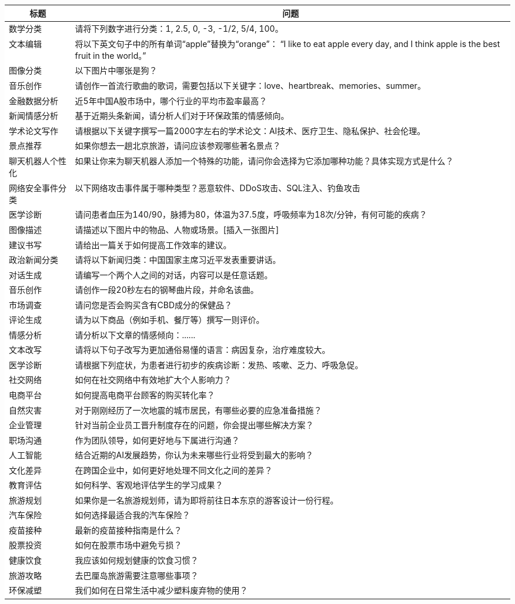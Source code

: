 | 标题                  | 问题                                                                                                                                                |
|-----------------------|-----------------------------------------------------------------------------------------------------------------------------------------------------|
| 数学分类              | 请将下列数字进行分类：1, 2.5, 0, -3, -1/2, 5/4, 100。                                                                                               |
| 文本编辑              | 将以下英文句子中的所有单词“apple”替换为“orange”： “I like to eat apple every day, and I think apple is the best fruit in the world。”                                |
| 图像分类              | 以下图片中哪张是狗？                                                                                                                                 |
| 音乐创作              | 请创作一首流行歌曲的歌词，需要包括以下关键字：love、heartbreak、memories、summer。                                                                      |
| 金融数据分析          | 近5年中国A股市场中，哪个行业的平均市盈率最高？                                                                                                                                                  |
| 新闻情感分析          | 基于近期头条新闻，请分析人们对于环保政策的情感倾向。                                                                                                                                                                       |
| 学术论文写作          | 请根据以下关键字撰写一篇2000字左右的学术论文：AI技术、医疗卫生、隐私保护、社会伦理。                                                                                   |
| 景点推荐              | 如果你想去一趟北京旅游，请问应该参观哪些著名景点？                                                                                                                                           |
| 聊天机器人个性化      | 如果让你来为聊天机器人添加一个特殊的功能，请问你会选择为它添加哪种功能？具体实现方式是什么？                                                                                                                        |
| 网络安全事件分类      | 以下网络攻击事件属于哪种类型？恶意软件、DDoS攻击、SQL注入、钓鱼攻击                                                                                                                                          |
|医学诊断|请问患者血压为140/90，脉搏为80，体温为37.5度，呼吸频率为18次/分钟，有何可能的疾病？|
|图像描述|请描述以下图片中的物品、人物或场景。[插入一张图片]|
|建议书写|请给出一篇关于如何提高工作效率的建议。|
|政治新闻分类|请将以下新闻归类：中国国家主席习近平发表重要讲话。|
|对话生成|请编写一个两个人之间的对话，内容可以是任意话题。|
|音乐创作|请创作一段20秒左右的钢琴曲片段，并命名该曲。|
|市场调查|请问您是否会购买含有CBD成分的保健品？|
|评论生成|请为以下商品（例如手机、餐厅等）撰写一则评价。|
|情感分析|请分析以下文章的情感倾向：......|
|文本改写|请将以下句子改写为更加通俗易懂的语言：病因复杂，治疗难度较大。|
|医学诊断|请根据下列症状，为患者进行初步的疾病诊断：发热、咳嗽、乏力、呼吸急促。|
|社交网络|如何在社交网络中有效地扩大个人影响力？|
|电商平台|如何提高电商平台顾客的购买转化率？|
|自然灾害|对于刚刚经历了一次地震的城市居民，有哪些必要的应急准备措施？|
|企业管理|针对当前企业员工晋升制度存在的问题，你会提出哪些解决方案？|
|职场沟通|作为团队领导，如何更好地与下属进行沟通？|
|人工智能|结合近期的AI发展趋势，你认为未来哪些行业将受到最大的影响？|
|文化差异|在跨国企业中，如何更好地处理不同文化之间的差异？|
|教育评估|如何科学、客观地评估学生的学习成果？|
|旅游规划|如果你是一名旅游规划师，请为即将前往日本东京的游客设计一份行程。|
| 汽车保险 | 如何选择最适合我的汽车保险？ |
| 疫苗接种 | 最新的疫苗接种指南是什么？ |
| 股票投资 | 如何在股票市场中避免亏损？ |
| 健康饮食 | 我应该如何规划健康的饮食习惯？ |
| 旅游攻略 | 去巴厘岛旅游需要注意哪些事项？ |
| 环保减塑 | 我们如何在日常生活中减少塑料废弃物的使用？ |